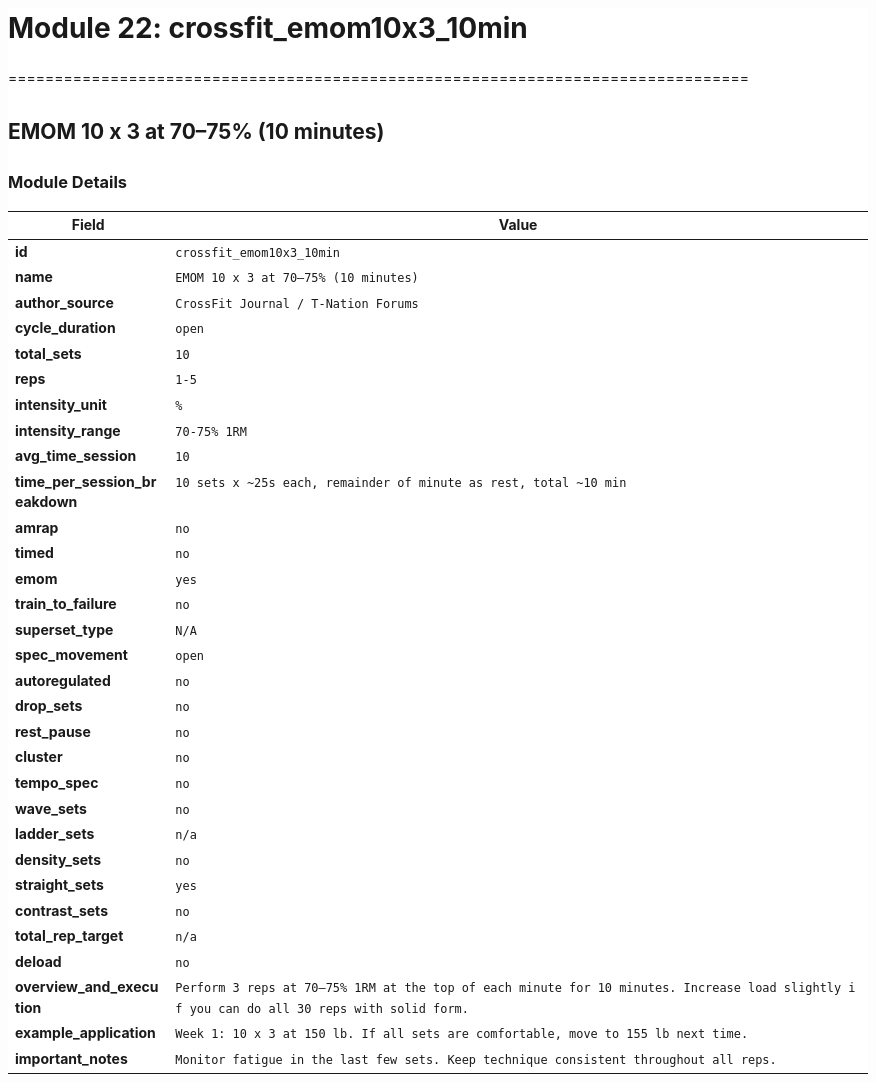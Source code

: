 # Module 22: crossfit_emom10x3_10min
================================================================================

## EMOM 10 x 3 at 70–75% (10 minutes)

### Module Details

| Field                          | Value                                                                                                                                      |
| ------------------------------ | ------------------------------------------------------------------------------------------------------------------------------------------ |
| **id**                         | `crossfit_emom10x3_10min`                                                                                                                  |
| **name**                       | `EMOM 10 x 3 at 70–75% (10 minutes)`                                                                                                       |
| **author_source**              | `CrossFit Journal / T-Nation Forums`                                                                                                       |
| **cycle_duration**             | `open`                                                                                                                                     |
| **total_sets**                 | `10`                                                                                                                                       |
| **reps**                       | `1-5`                                                                                                                                      |
| **intensity_unit**             | `%`                                                                                                                                        |
| **intensity_range**            | `70-75% 1RM`                                                                                                                               |
| **avg_time_session**           | `10`                                                                                                                                       |
| **time_per_session_breakdown** | `10 sets x ~25s each, remainder of minute as rest, total ~10 min`                                                                          |
| **amrap**                      | `no`                                                                                                                                       |
| **timed**                      | `no`                                                                                                                                       |
| **emom**                       | `yes`                                                                                                                                      |
| **train_to_failure**           | `no`                                                                                                                                       |
| **superset_type**              | `N/A`                                                                                                                                      |
| **spec_movement**              | `open`                                                                                                                                     |
| **autoregulated**              | `no`                                                                                                                                       |
| **drop_sets**                  | `no`                                                                                                                                       |
| **rest_pause**                 | `no`                                                                                                                                       |
| **cluster**                    | `no`                                                                                                                                       |
| **tempo_spec**                 | `no`                                                                                                                                       |
| **wave_sets**                  | `no`                                                                                                                                       |
| **ladder_sets**                | `n/a`                                                                                                                                      |
| **density_sets**               | `no`                                                                                                                                       |
| **straight_sets**              | `yes`                                                                                                                                      |
| **contrast_sets**              | `no`                                                                                                                                       |
| **total_rep_target**           | `n/a`                                                                                                                                      |
| **deload**                     | `no`                                                                                                                                       |
| **overview_and_execution**     | `Perform 3 reps at 70–75% 1RM at the top of each minute for 10 minutes. Increase load slightly if you can do all 30 reps with solid form.` |
| **example_application**        | `Week 1: 10 x 3 at 150 lb. If all sets are comfortable, move to 155 lb next time.`                                                         |
| **important_notes**            | `Monitor fatigue in the last few sets. Keep technique consistent throughout all reps.`                                                     |
